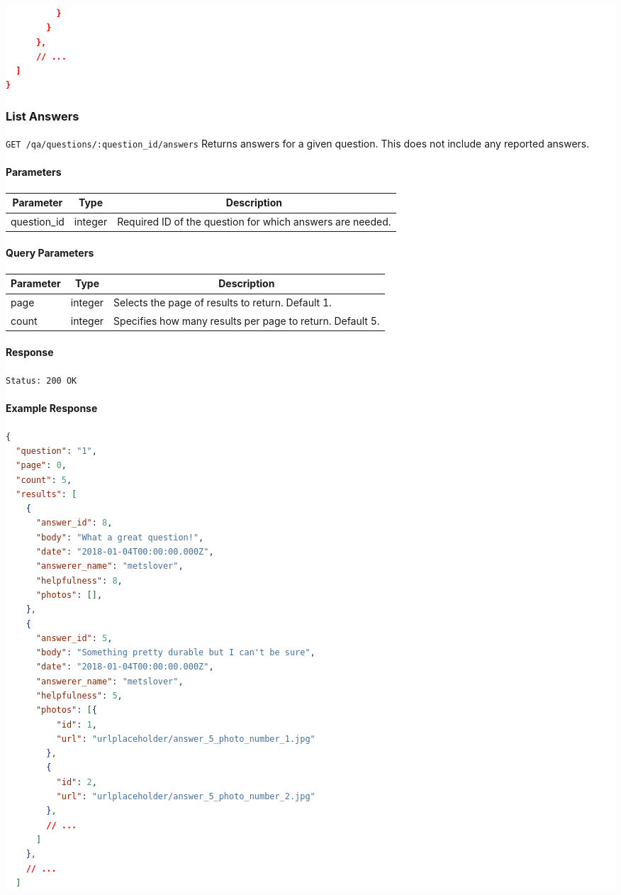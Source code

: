 ```json
          }
        }
      },
      // ...
  ]
}
```

### List Answers
`GET /qa/questions/:question_id/answers` Returns answers for a given question. This does not include any reported answers.

#### Parameters

| Parameter   | Type    | Description                                               |
| ---------   | ------- | --------------------------------------------------------- |
| question_id | integer | Required ID of the question for which answers are needed. |

#### Query Parameters
| Parameter   | Type    | Description                                               |
| ---------   | ------- | --------------------------------------------------------- |
| page        | integer | Selects the page of results to return.  Default 1.        |
| count       | integer | Specifies how many results per page to return. Default 5. |

#### Response

`Status: 200 OK`

#### Example Response

```json
{
  "question": "1",
  "page": 0,
  "count": 5,
  "results": [
    {
      "answer_id": 8,
      "body": "What a great question!",
      "date": "2018-01-04T00:00:00.000Z",
      "answerer_name": "metslover",
      "helpfulness": 8,
      "photos": [],
    },
    {
      "answer_id": 5,
      "body": "Something pretty durable but I can't be sure",
      "date": "2018-01-04T00:00:00.000Z",
      "answerer_name": "metslover",
      "helpfulness": 5,
      "photos": [{
          "id": 1,
          "url": "urlplaceholder/answer_5_photo_number_1.jpg"
        },
        {
          "id": 2,
          "url": "urlplaceholder/answer_5_photo_number_2.jpg"
        },
        // ...
      ]
    },
    // ...
  ]
```
